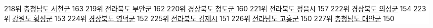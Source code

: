   <tr>
    <td>218위</td>
    <td><a href="/실거래가/2021/06/15/44770.html">충청남도 서천군</a></td>
    <td>163</td>
  </tr>

  <tr>
    <td>219위</td>
    <td><a href="/실거래가/2021/06/15/45800.html">전라북도 부안군</a></td>
    <td>162</td>
  </tr>

  <tr>
    <td>220위</td>
    <td><a href="/실거래가/2021/06/15/47820.html">경상북도 청도군</a></td>
    <td>160</td>
  </tr>

  <tr>
    <td>221위</td>
    <td><a href="/실거래가/2021/06/15/45180.html">전라북도 정읍시</a></td>
    <td>157</td>
  </tr>

  <tr>
    <td>222위</td>
    <td><a href="/실거래가/2021/06/15/47730.html">경상북도 의성군</a></td>
    <td>154</td>
  </tr>

  <tr>
    <td>223위</td>
    <td><a href="/실거래가/2021/06/15/42730.html">강원도 횡성군</a></td>
    <td>153</td>
  </tr>

  <tr>
    <td>224위</td>
    <td><a href="/실거래가/2021/06/15/47770.html">경상북도 영덕군</a></td>
    <td>152</td>
  </tr>

  <tr>
    <td>225위</td>
    <td><a href="/실거래가/2021/06/15/45210.html">전라북도 김제시</a></td>
    <td>151</td>
  </tr>

  <tr>
    <td>226위</td>
    <td><a href="/실거래가/2021/06/15/46770.html">전라남도 고흥군</a></td>
    <td>150</td>
  </tr>

  <tr>
    <td>227위</td>
    <td><a href="/실거래가/2021/06/15/44825.html">충청남도 태안군</a></td>
    <td>150</td>
  </tr>
